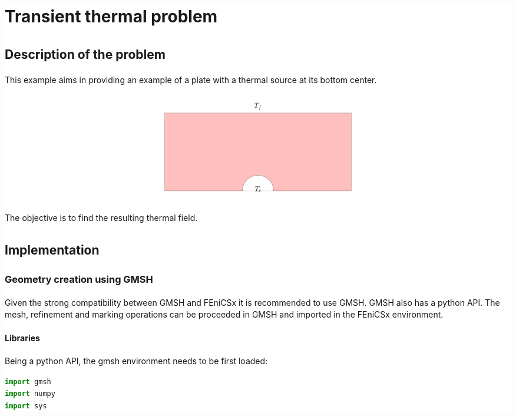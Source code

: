 # Transient thermal problem

## Description of the problem

This example aims in providing an example of a plate with a thermal source at its bottom center.

<p align="center">
  <img width=40% src="./Thermic.jpg">
</p>

The objective is to find the resulting thermal field. 

## Implementation

### Geometry creation using GMSH

Given the strong compatibility between GMSH and FEniCSx it is recommended to use GMSH. GMSH also has a python API. The mesh, refinement and marking operations can be proceeded in GMSH and imported in the FEniCSx environment.

#### Libraries
Being a python API, the gmsh environment needs to be first loaded:
```python
import gmsh
import numpy
import sys
``` 

